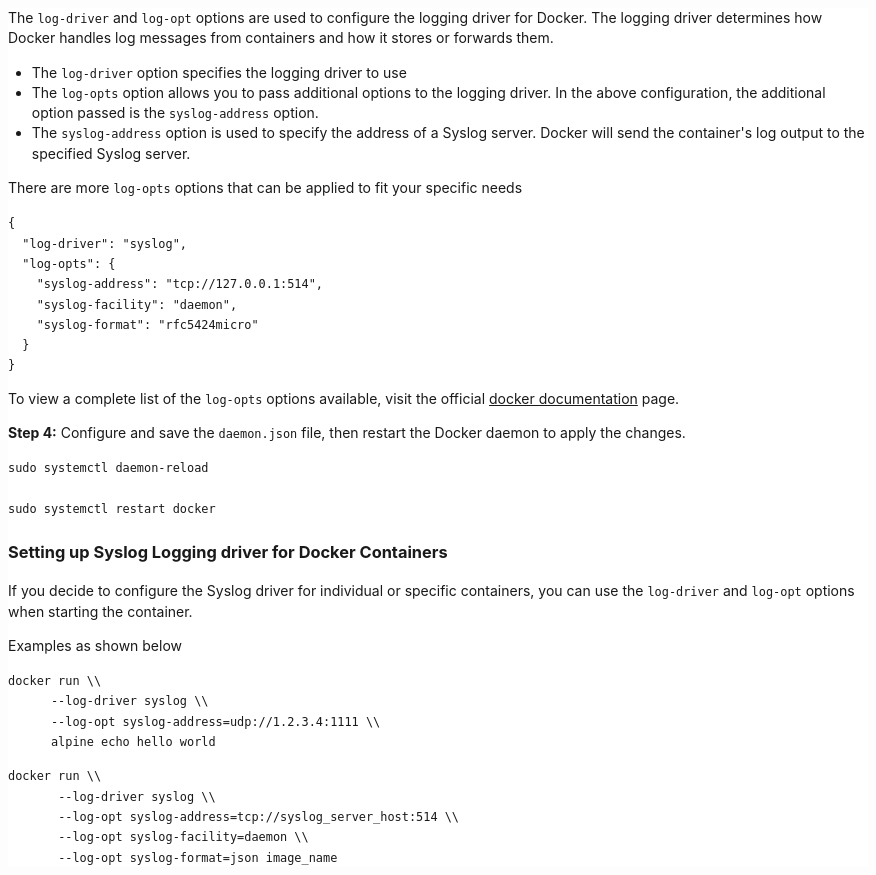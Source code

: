The `log-driver` and `log-opt` options are used to configure the logging driver for Docker. The logging driver determines how Docker handles log messages from containers and how it stores or forwards them.

- The `log-driver` option specifies the logging driver to use
- The `log-opts` option allows you to pass additional options to the logging driver. In the above configuration, the additional option passed is the `syslog-address` option.
- The `syslog-address` option is used to specify the address of a Syslog server. Docker will send the container's log output to the specified Syslog server.

There are more `log-opts` options that can be applied to fit your specific needs

```
{
  "log-driver": "syslog",
  "log-opts": {
    "syslog-address": "tcp://127.0.0.1:514",
    "syslog-facility": "daemon",
    "syslog-format": "rfc5424micro"
  }
}

```

To view a complete list of the `log-opts` options available, visit the official <a href = "https://docs.docker.com/config/containers/logging/syslog/#options" rel="noopener noreferrer nofollow" target="_blank" >docker documentation</a> page.

**Step 4:** Configure and save the `daemon.json` file, then restart the Docker daemon to apply the changes.

```
sudo systemctl daemon-reload

sudo systemctl restart docker

```

### Setting up Syslog Logging driver for Docker Containers

If you decide to configure the Syslog driver for individual or specific containers, you can use the `log-driver` and `log-opt` options when starting the container.

Examples as shown below

```
docker run \\
      --log-driver syslog \\
      --log-opt syslog-address=udp://1.2.3.4:1111 \\
      alpine echo hello world

```

```
docker run \\
       --log-driver syslog \\
       --log-opt syslog-address=tcp://syslog_server_host:514 \\
       --log-opt syslog-facility=daemon \\
       --log-opt syslog-format=json image_name

```

